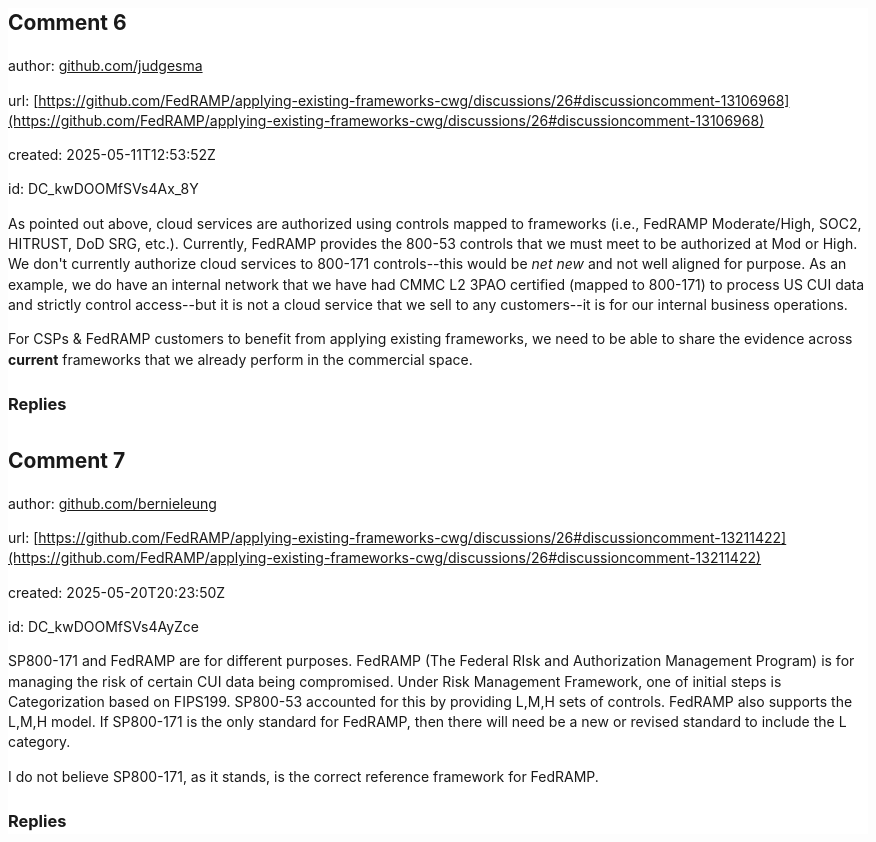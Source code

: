 

## Comment 6

author: [github.com/judgesma](https://github.com/judgesma)

url: [https://github.com/FedRAMP/applying-existing-frameworks-cwg/discussions/26#discussioncomment-13106968](https://github.com/FedRAMP/applying-existing-frameworks-cwg/discussions/26#discussioncomment-13106968)

created: 2025-05-11T12:53:52Z

id: DC_kwDOOMfSVs4Ax_8Y

As pointed out above, cloud services are authorized using controls mapped to frameworks (i.e., FedRAMP Moderate/High, SOC2, HITRUST, DoD SRG, etc.).   Currently, FedRAMP provides the 800-53 controls that we must meet to be authorized at Mod or High.  We don't currently authorize cloud services to 800-171 controls--this would be _net new_ and not well aligned for purpose.   As an example, we do have an internal network that we have had CMMC L2 3PAO certified (mapped to 800-171) to process US CUI data and strictly control access--but it is not a cloud service that we sell to any customers--it is for our internal business operations.   

For CSPs & FedRAMP customers to benefit from applying existing frameworks, we need to be able to share the evidence across **current** frameworks that we already perform in the commercial space.  

### Replies



## Comment 7

author: [github.com/bernieleung](https://github.com/bernieleung)

url: [https://github.com/FedRAMP/applying-existing-frameworks-cwg/discussions/26#discussioncomment-13211422](https://github.com/FedRAMP/applying-existing-frameworks-cwg/discussions/26#discussioncomment-13211422)

created: 2025-05-20T20:23:50Z

id: DC_kwDOOMfSVs4AyZce

SP800-171 and FedRAMP are for different purposes. FedRAMP (The Federal RIsk and Authorization Management Program) is for managing the risk of certain CUI data being compromised.  Under Risk Management Framework, one of initial steps is Categorization based on FIPS199. SP800-53 accounted for this by providing L,M,H sets of controls. FedRAMP also supports the L,M,H model. If SP800-171 is the only standard for FedRAMP, then there will need be a new or revised standard to include the L category. 

I do not believe SP800-171, as it stands, is the correct reference framework for FedRAMP. 

### Replies

